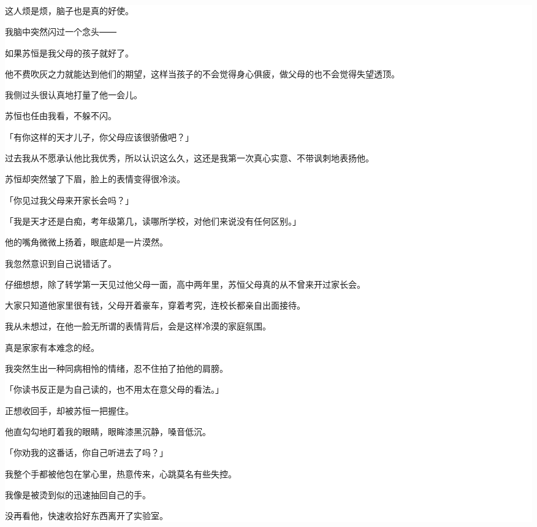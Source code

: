 这人烦是烦，脑子也是真的好使。


我脑中突然闪过一个念头——


如果苏恒是我父母的孩子就好了。


他不费吹灰之力就能达到他们的期望，这样当孩子的不会觉得身心俱疲，做父母的也不会觉得失望透顶。


我侧过头很认真地打量了他一会儿。


苏恒也任由我看，不躲不闪。


「有你这样的天才儿子，你父母应该很骄傲吧？」


过去我从不愿承认他比我优秀，所以认识这么久，这还是我第一次真心实意、不带讽刺地表扬他。


苏恒却突然皱了下眉，脸上的表情变得很冷淡。


「你见过我父母来开家长会吗？」


「我是天才还是白痴，考年级第几，读哪所学校，对他们来说没有任何区别。」


他的嘴角微微上扬着，眼底却是一片漠然。


我忽然意识到自己说错话了。


仔细想想，除了转学第一天见过他父母一面，高中两年里，苏恒父母真的从不曾来开过家长会。


大家只知道他家里很有钱，父母开着豪车，穿着考究，连校长都亲自出面接待。


我从未想过，在他一脸无所谓的表情背后，会是这样冷漠的家庭氛围。


真是家家有本难念的经。


我突然生出一种同病相怜的情绪，忍不住拍了拍他的肩膀。


「你读书反正是为自己读的，也不用太在意父母的看法。」


正想收回手，却被苏恒一把握住。


他直勾勾地盯着我的眼睛，眼眸漆黑沉静，嗓音低沉。


「你劝我的这番话，你自己听进去了吗？」


我整个手都被他包在掌心里，热意传来，心跳莫名有些失控。


我像是被烫到似的迅速抽回自己的手。


没再看他，快速收拾好东西离开了实验室。

